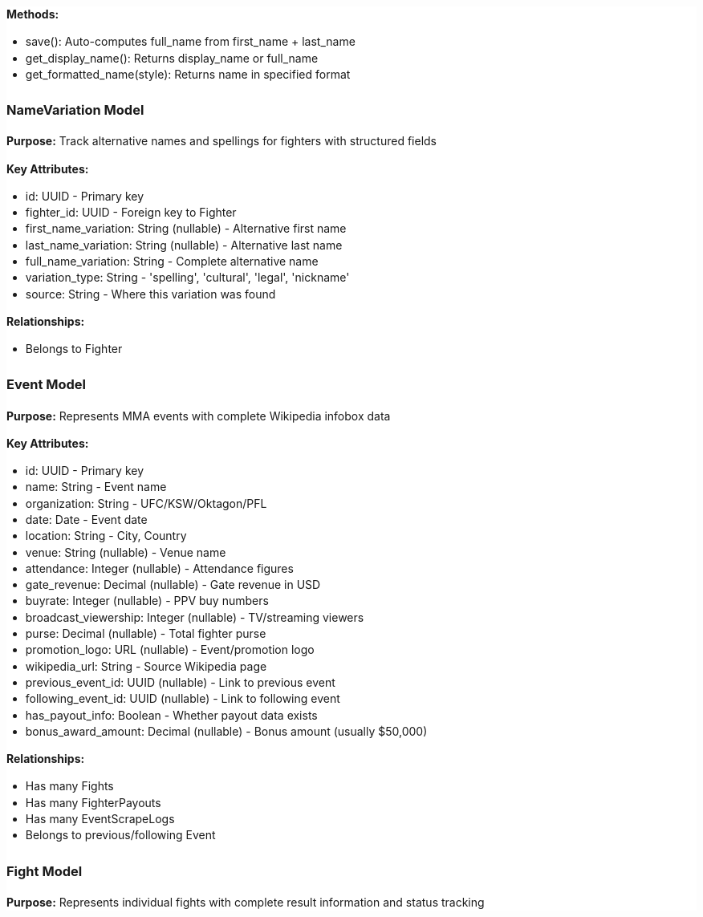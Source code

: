 **Methods:**
- save(): Auto-computes full_name from first_name + last_name
- get_display_name(): Returns display_name or full_name
- get_formatted_name(style): Returns name in specified format

### NameVariation Model

**Purpose:** Track alternative names and spellings for fighters with structured fields

**Key Attributes:**
- id: UUID - Primary key
- fighter_id: UUID - Foreign key to Fighter
- first_name_variation: String (nullable) - Alternative first name
- last_name_variation: String (nullable) - Alternative last name
- full_name_variation: String - Complete alternative name
- variation_type: String - 'spelling', 'cultural', 'legal', 'nickname'
- source: String - Where this variation was found

**Relationships:**
- Belongs to Fighter

### Event Model

**Purpose:** Represents MMA events with complete Wikipedia infobox data

**Key Attributes:**
- id: UUID - Primary key
- name: String - Event name
- organization: String - UFC/KSW/Oktagon/PFL
- date: Date - Event date
- location: String - City, Country
- venue: String (nullable) - Venue name
- attendance: Integer (nullable) - Attendance figures
- gate_revenue: Decimal (nullable) - Gate revenue in USD
- buyrate: Integer (nullable) - PPV buy numbers
- broadcast_viewership: Integer (nullable) - TV/streaming viewers
- purse: Decimal (nullable) - Total fighter purse
- promotion_logo: URL (nullable) - Event/promotion logo
- wikipedia_url: String - Source Wikipedia page
- previous_event_id: UUID (nullable) - Link to previous event
- following_event_id: UUID (nullable) - Link to following event
- has_payout_info: Boolean - Whether payout data exists
- bonus_award_amount: Decimal (nullable) - Bonus amount (usually $50,000)

**Relationships:**
- Has many Fights
- Has many FighterPayouts
- Has many EventScrapeLogs
- Belongs to previous/following Event

### Fight Model

**Purpose:** Represents individual fights with complete result information and status tracking
